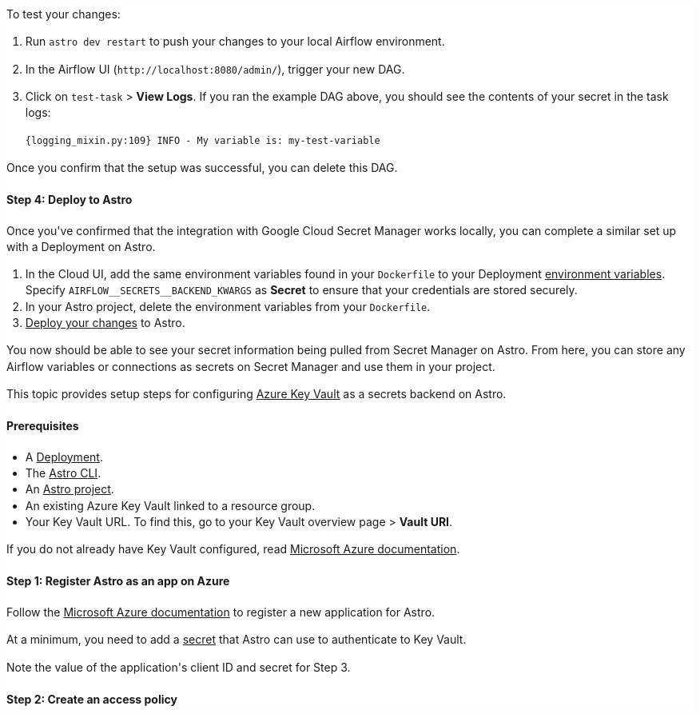 To test your changes:

1. Run `astro dev restart` to push your changes to your local Airflow environment.
2. In the Airflow UI (`http://localhost:8080/admin/`), trigger your new DAG.
3. Click on `test-task` > **View Logs**. If you ran the example DAG above, you should see the contents of your secret in the task logs:

    ```text
    {logging_mixin.py:109} INFO - My variable is: my-test-variable
    ```

Once you confirm that the setup was successful, you can delete this DAG.

#### Step 4: Deploy to Astro

Once you've confirmed that the integration with Google Cloud Secret Manager works locally, you can complete a similar set up with a Deployment on Astro.

1. In the Cloud UI, add the same environment variables found in your `Dockerfile` to your Deployment [environment variables](https://docs.astronomer.io/astro/environment-variables). Specify `AIRFLOW__SECRETS__BACKEND_KWARGS` as **Secret** to ensure that your credentials are stored securely.
2. In your Astro project, delete the environment variables from your `Dockerfile`.
3. [Deploy your changes](https://docs.astronomer.io/astro/deploy-code) to Astro.

You now should be able to see your secret information being pulled from Secret Manager on Astro. From here, you can store any Airflow variables or connections as secrets on Secret Manager and use them in your project.

</TabItem>

<TabItem value="azure">

This topic provides setup steps for configuring [Azure Key Vault](https://azure.microsoft.com/en-gb/services/key-vault/#getting-started) as a secrets backend on Astro.

#### Prerequisites

- A [Deployment](create-deployment.md).
- The [Astro CLI](cli/overview.md).
- An [Astro project](create-project.md).
- An existing Azure Key Vault linked to a resource group.
- Your Key Vault URL. To find this, go to your Key Vault overview page > **Vault URI**.

If you do not already have Key Vault configured, read [Microsoft Azure documentation](https://docs.microsoft.com/en-us/azure/key-vault/general/quick-create-portal).

#### Step 1: Register Astro as an app on Azure

Follow the [Microsoft Azure documentation](https://docs.microsoft.com/en-us/azure/active-directory/develop/quickstart-register-app#add-credentials) to register a new application for Astro.

At a minimum, you need to add a [secret](https://docs.microsoft.com/en-us/azure/active-directory/develop/quickstart-register-app#add-credentials) that Astro can use to authenticate to Key Vault.

Note the value of the application's client ID and secret for Step 3.

#### Step 2: Create an access policy

